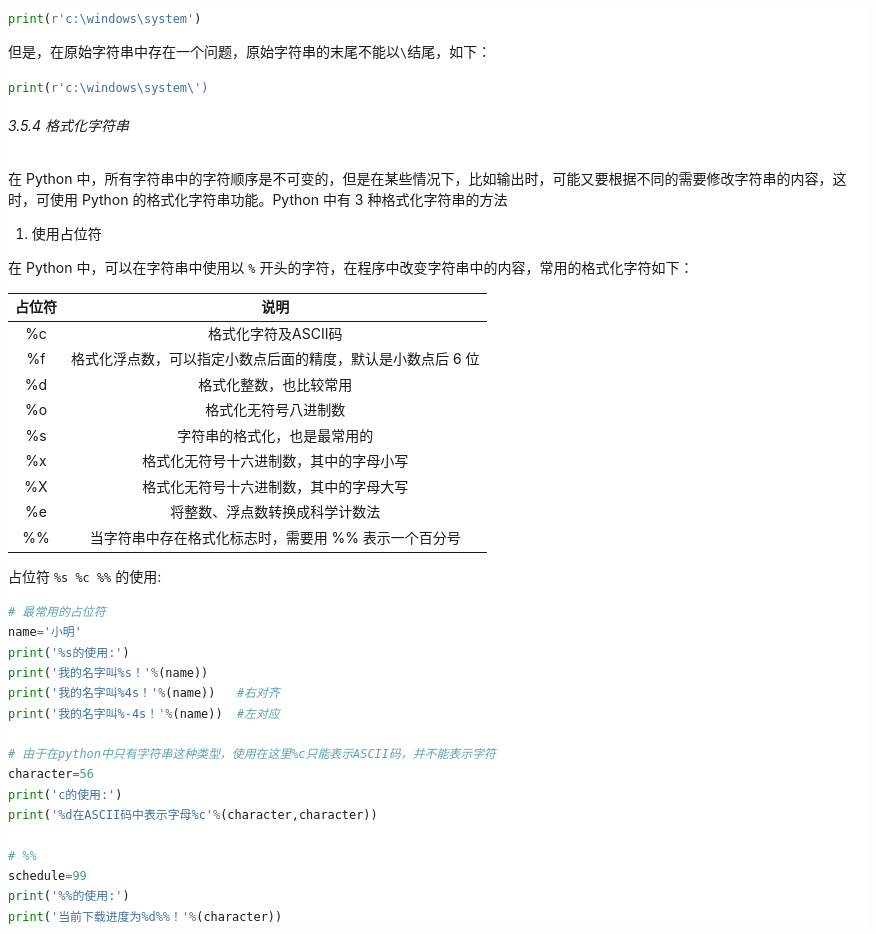 ```python
print(r'c:\windows\system')
```

但是，在原始字符串中存在一个问题，原始字符串的末尾不能以`\`结尾，如下：

```python
print(r'c:\windows\system\')
```

###### 3.5.4 格式化字符串

在 Python 中，所有字符串中的字符顺序是不可变的，但是在某些情况下，比如输出时，可能又要根据不同的需要修改字符串的内容，这时，可使用 Python 的格式化字符串功能。Python 中有 3 种格式化字符串的方法

1. 使用占位符

在 Python 中，可以在字符串中使用以 `%` 开头的字符，在程序中改变字符串中的内容，常用的格式化字符如下：

| 占位符 |                            说明                             |
| :----: | :---------------------------------------------------------: |
|   %c   |                     格式化字符及ASCII码                     |
|   %f   | 格式化浮点数，可以指定小数点后面的精度，默认是小数点后 6 位 |
|   %d   |                   格式化整数，也比较常用                    |
|   %o   |                    格式化无符号八进制数                     |
|   %s   |                字符串的格式化，也是最常用的                 |
|   %x   |           格式化无符号十六进制数，其中的字母小写            |
|   %X   |           格式化无符号十六进制数，其中的字母大写            |
|   %e   |               将整数、浮点数转换成科学计数法                |
|   %%   |    当字符串中存在格式化标志时，需要用 %% 表示一个百分号     |

占位符 `%s %c %%` 的使用:

```python
# 最常用的占位符
name='小明'
print('%s的使用:')
print('我的名字叫%s！'%(name))
print('我的名字叫%4s！'%(name))   #右对齐
print('我的名字叫%-4s！'%(name))  #左对应

# 由于在python中只有字符串这种类型，使用在这里%c只能表示ASCII码，并不能表示字符
character=56
print('c的使用:')
print('%d在ASCII码中表示字母%c'%(character,character))

# %%
schedule=99
print('%%的使用:')
print('当前下载进度为%d%%！'%(character))
```
